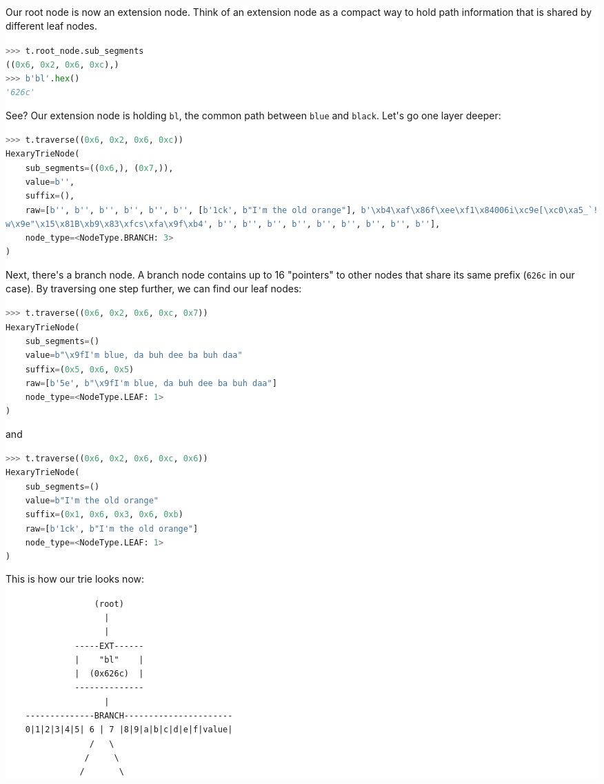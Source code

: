 Our root node is now an extension node. Think of an extension node as a compact way to hold path information that is shared by different leaf nodes.

```python
>>> t.root_node.sub_segments
((0x6, 0x2, 0x6, 0xc),)
>>> b'bl'.hex()
'626c'
```

See? Our extension node is holding `bl`, the common path between `blue` and `black`. Let's go one layer deeper:

```python
>>> t.traverse((0x6, 0x2, 0x6, 0xc))
HexaryTrieNode(
    sub_segments=((0x6,), (0x7,)),
    value=b'',
    suffix=(),
    raw=[b'', b'', b'', b'', b'', b'', [b'1ck', b"I'm the old orange"], b'\xb4\xaf\x86f\xee\xf1\x84006i\xc9e[\xc0\xa5_`!w\x9e"\x15\x81B\xb9\x83\xfcs\xfa\x9f\xb4', b'', b'', b'', b'', b'', b'', b'', b'', b''],
    node_type=<NodeType.BRANCH: 3>
)
```

Next, there's a branch node. A branch node contains up to 16 "pointers" to other nodes that share its same prefix (`626c` in our case). By traversing one step further, we can find our leaf nodes:

```python
>>> t.traverse((0x6, 0x2, 0x6, 0xc, 0x7))
HexaryTrieNode(
    sub_segments=()
    value=b"\x9fI'm blue, da buh dee ba buh daa"
    suffix=(0x5, 0x6, 0x5)
    raw=[b'5e', b"\x9fI'm blue, da buh dee ba buh daa"]
    node_type=<NodeType.LEAF: 1>
)
```

and

```python
>>> t.traverse((0x6, 0x2, 0x6, 0xc, 0x6))
HexaryTrieNode(
    sub_segments=()
    value=b"I'm the old orange"
    suffix=(0x1, 0x6, 0x3, 0x6, 0xb)
    raw=[b'1ck', b"I'm the old orange"]
    node_type=<NodeType.LEAF: 1>
)
```

This is how our trie looks now:

```
                  (root)
                    |
                    |
              -----EXT------
              |    "bl"    |
              |  (0x626c)  |
              --------------
                    |
    --------------BRANCH----------------------
    0|1|2|3|4|5| 6 | 7 |8|9|a|b|c|d|e|f|value|
                 /   \
                /     \
               /       \
```